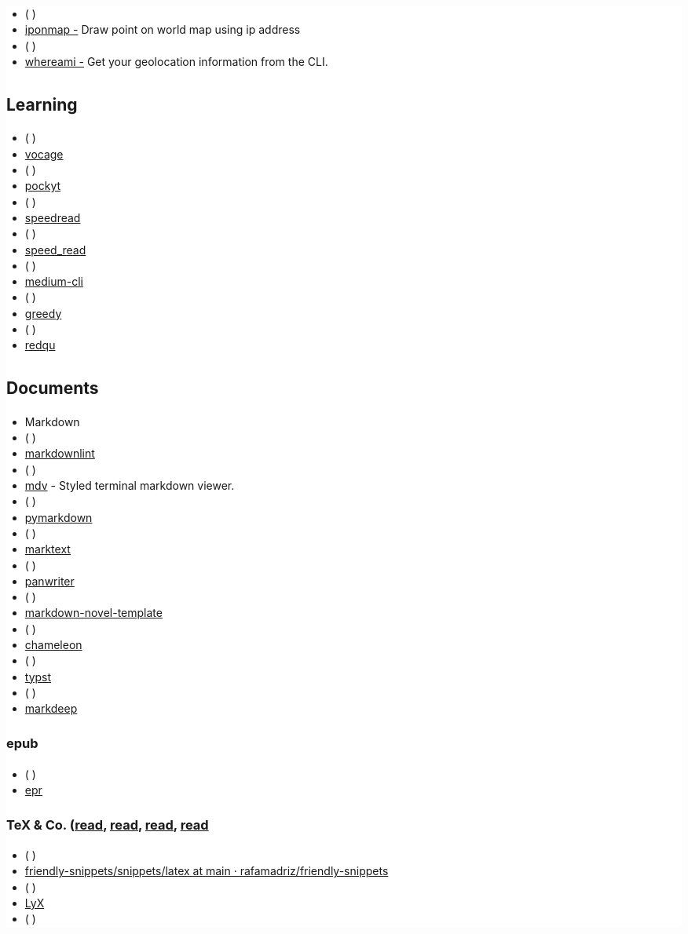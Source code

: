 * ( )
* [iponmap -](https://github.com/nogizhopaboroda/iponmap -) Draw point on world map using ip address
* ( )
* [whereami -](https://github.com/rafaelrinaldi/whereami -) Get your geolocation information from the CLI.

## Learning
* ( )
* [vocage](https://github.com/proycon/vocage)
* ( )
* [pockyt](https://github.com/arvindch/pockyt)
* ( )
* [speedread](https://github.com/pasky/speedread)
* ( )
* [speed_read](https://github.com/sunsations/speed_read)
* ( )
* [medium-cli](https://github.com/djadmin/medium-cli)
* ( )
* [greedy](https://git.sr.ht/~skuzzymiglet/greedy)
* ( )
* [redqu](https://github.com/port19x/redqu)

## Documents
* Markdown
* ( )
* [markdownlint](https://github.com/markdownlint/markdownlint)
* ( )
* [mdv](https://github.com/axiros/terminal_markdown_viewer) - Styled terminal markdown viewer.
* ( )
* [pymarkdown](https://github.com/jackdewinter/pymarkdown)
* ( )
* [marktext](https://itsfoss.com/marktext-editor/)
* ( )
* [panwriter](https://panwriter.com/)
* ( )
* [markdown-novel-template](https://github.com/8bitbuddhist/markdown-novel-template)
* ( )
* [chameleon](https://github.com/life4/chameleon)
* ( )
* [typst](https://github.com/typst/typst)
* ( )
* [markdeep](https://casual-effects.com/markdeep/)
### epub
* ( )
* [epr](https://github.com/wustho/epr)

### TeX & Co. ([read](https://tex.stackexchange.com/questions/584529/setting-up-synctex-with-vim-and-zathura), [read](https://tex.stackexchange.com/questions/2941/how-to-setup-synctex-with-vim-pdflatex-and-an-open-source-pdf-viewer-under-linu/412366#412366), [read](https://github.com/CaesarOG/Vim-Latex-Zathura), [read](https://rossknapman.com/posts/nvimvimtexzathura/)
* ( )
* [friendly-snippets/snippets/latex at main · rafamadriz/friendly-snippets](https://github.com/rafamadriz/friendly-snippets/tree/main/snippets/latex)
* ( )
* [LyX](https://en.wikipedia.org/wiki/LyX )
* ( )